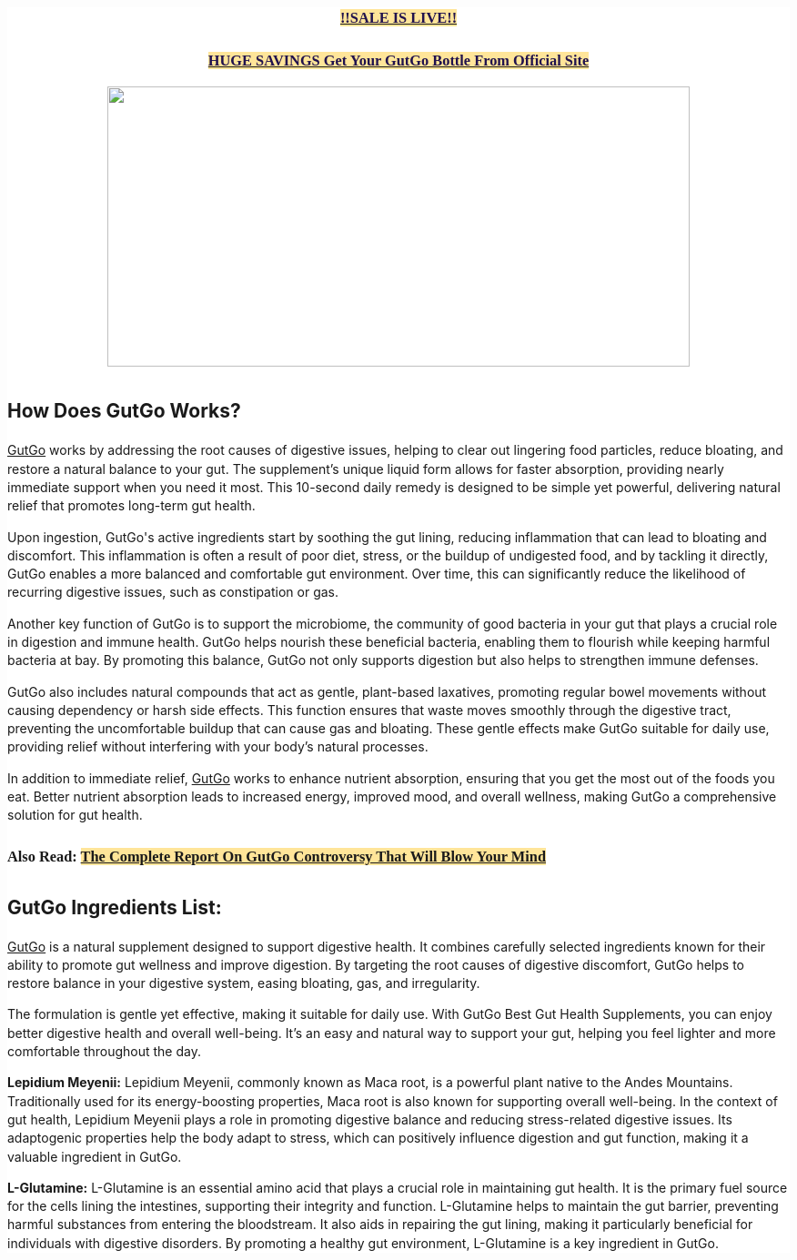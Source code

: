 <h3 style="text-align: center;"><a href="https://www.healthsupplement24x7.com/order-gut-go"><strong style="background-color: #ffe599; color: #20124d; font-family: georgia;">!!SALE IS LIVE!!</strong></a></h3>
<h3 style="text-align: center;"><a href="https://www.healthsupplement24x7.com/order-gut-go"><strong style="background-color: #ffe599; color: #20124d; font-family: georgia;">HUGE SAVINGS Get Your GutGo Bottle From Official Site</strong></a></h3>
<div class="separator" style="clear: both; text-align: center;"><a style="margin-left: 1em; margin-right: 1em;" href="https://www.healthsupplement24x7.com/order-gut-go"><img src="https://blogger.googleusercontent.com/img/b/R29vZ2xl/AVvXsEgvViCRIMFvBUFButDGJZkK_oaRHyTnUg95c7piQeLeSjucbByvRRYn8zyx09TBQ7GivYwzaRRD6qauKntI_6-QcdakhHHmNjwtuzLZ4vAo7O39nej65lIOiGHJHZDcGtLBfC88dod5Lo0wLSJRotUSzxbtxKj-Z2Of8YBHp7Yp8-j2cCbxgtrFY1l06_Uv/w640-h308/Gut%20Go%20Drops%203.png" alt="" width="640" height="308" border="0" data-original-height="774" data-original-width="1613" /></a></div>
<h2 style="text-align: left;"><strong>How Does GutGo Works?</strong></h2>
<p><a href="https://gamma.app/docs/GutGo-jz0mvh23o0tal12">GutGo</a> works by addressing the root causes of digestive issues, helping to clear out lingering food particles, reduce bloating, and restore a natural balance to your gut. The supplement&rsquo;s unique liquid form allows for faster absorption, providing nearly immediate support when you need it most. This 10-second daily remedy is designed to be simple yet powerful, delivering natural relief that promotes long-term gut health.</p>
<p>Upon ingestion, GutGo's active ingredients start by soothing the gut lining, reducing inflammation that can lead to bloating and discomfort. This inflammation is often a result of poor diet, stress, or the buildup of undigested food, and by tackling it directly, GutGo enables a more balanced and comfortable gut environment. Over time, this can significantly reduce the likelihood of recurring digestive issues, such as constipation or gas.</p>
<p>Another key function of GutGo is to support the microbiome, the community of good bacteria in your gut that plays a crucial role in digestion and immune health. GutGo helps nourish these beneficial bacteria, enabling them to flourish while keeping harmful bacteria at bay. By promoting this balance, GutGo not only supports digestion but also helps to strengthen immune defenses.</p>
<p>GutGo also includes natural compounds that act as gentle, plant-based laxatives, promoting regular bowel movements without causing dependency or harsh side effects. This function ensures that waste moves smoothly through the digestive tract, preventing the uncomfortable buildup that can cause gas and bloating. These gentle effects make GutGo suitable for daily use, providing relief without interfering with your body&rsquo;s natural processes.</p>
<p>In addition to immediate relief, <a href="https://gutgo.uncrn.co/blog/gutgo-us-thanksgiving-sale-helping-to-alleviates-bloating-and-digestion-issues/">GutGo</a> works to enhance nutrient absorption, ensuring that you get the most out of the foods you eat. Better nutrient absorption leads to increased energy, improved mood, and overall wellness, making GutGo a comprehensive solution for gut health.</p>
<h3 style="text-align: left;"><strong style="font-family: georgia;">Also Read: <span style="background-color: #ffe599; color: red;"><a href="https://www.healthsupplement24x7.com/order-gut-go">The Complete Report On GutGo Controversy That Will Blow Your Mind</a></span></strong></h3>
<h2 style="text-align: left;"><strong>GutGo Ingredients List:</strong></h2>
<p><a href="https://www.eventcreate.com/e/gutgo-gut-go">GutGo</a> is a natural supplement designed to support digestive health. It combines carefully selected ingredients known for their ability to promote gut wellness and improve digestion. By targeting the root causes of digestive discomfort, GutGo helps to restore balance in your digestive system, easing bloating, gas, and irregularity.</p>
<p>The formulation is gentle yet effective, making it suitable for daily use. With GutGo Best Gut Health Supplements, you can enjoy better digestive health and overall well-being. It&rsquo;s an easy and natural way to support your gut, helping you feel lighter and more comfortable throughout the day.</p>
<p><strong>Lepidium Meyenii:</strong> Lepidium Meyenii, commonly known as Maca root, is a powerful plant native to the Andes Mountains. Traditionally used for its energy-boosting properties, Maca root is also known for supporting overall well-being. In the context of gut health, Lepidium Meyenii plays a role in promoting digestive balance and reducing stress-related digestive issues. Its adaptogenic properties help the body adapt to stress, which can positively influence digestion and gut function, making it a valuable ingredient in GutGo.</p>
<p><strong>L-Glutamine:</strong> L-Glutamine is an essential amino acid that plays a crucial role in maintaining gut health. It is the primary fuel source for the cells lining the intestines, supporting their integrity and function. L-Glutamine helps to maintain the gut barrier, preventing harmful substances from entering the bloodstream. It also aids in repairing the gut lining, making it particularly beneficial for individuals with digestive disorders. By promoting a healthy gut environment, L-Glutamine is a key ingredient in GutGo.</p>